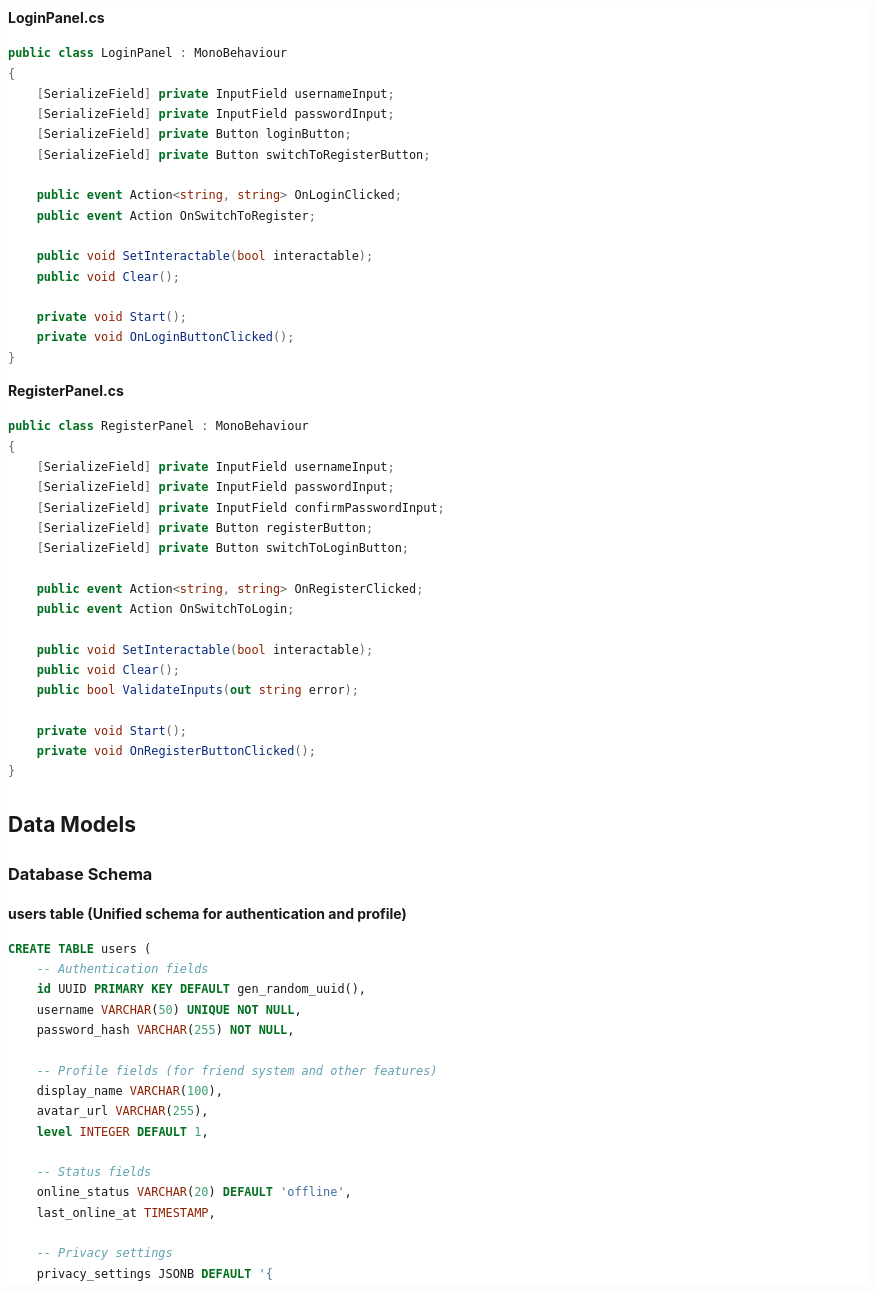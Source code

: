 **LoginPanel.cs**
```csharp
public class LoginPanel : MonoBehaviour
{
    [SerializeField] private InputField usernameInput;
    [SerializeField] private InputField passwordInput;
    [SerializeField] private Button loginButton;
    [SerializeField] private Button switchToRegisterButton;
    
    public event Action<string, string> OnLoginClicked;
    public event Action OnSwitchToRegister;
    
    public void SetInteractable(bool interactable);
    public void Clear();
    
    private void Start();
    private void OnLoginButtonClicked();
}
```

**RegisterPanel.cs**
```csharp
public class RegisterPanel : MonoBehaviour
{
    [SerializeField] private InputField usernameInput;
    [SerializeField] private InputField passwordInput;
    [SerializeField] private InputField confirmPasswordInput;
    [SerializeField] private Button registerButton;
    [SerializeField] private Button switchToLoginButton;
    
    public event Action<string, string> OnRegisterClicked;
    public event Action OnSwitchToLogin;
    
    public void SetInteractable(bool interactable);
    public void Clear();
    public bool ValidateInputs(out string error);
    
    private void Start();
    private void OnRegisterButtonClicked();
}
```

## Data Models

### Database Schema

**users table (Unified schema for authentication and profile)**
```sql
CREATE TABLE users (
    -- Authentication fields
    id UUID PRIMARY KEY DEFAULT gen_random_uuid(),
    username VARCHAR(50) UNIQUE NOT NULL,
    password_hash VARCHAR(255) NOT NULL,
    
    -- Profile fields (for friend system and other features)
    display_name VARCHAR(100),
    avatar_url VARCHAR(255),
    level INTEGER DEFAULT 1,
    
    -- Status fields
    online_status VARCHAR(20) DEFAULT 'offline',
    last_online_at TIMESTAMP,
    
    -- Privacy settings
    privacy_settings JSONB DEFAULT '{
```